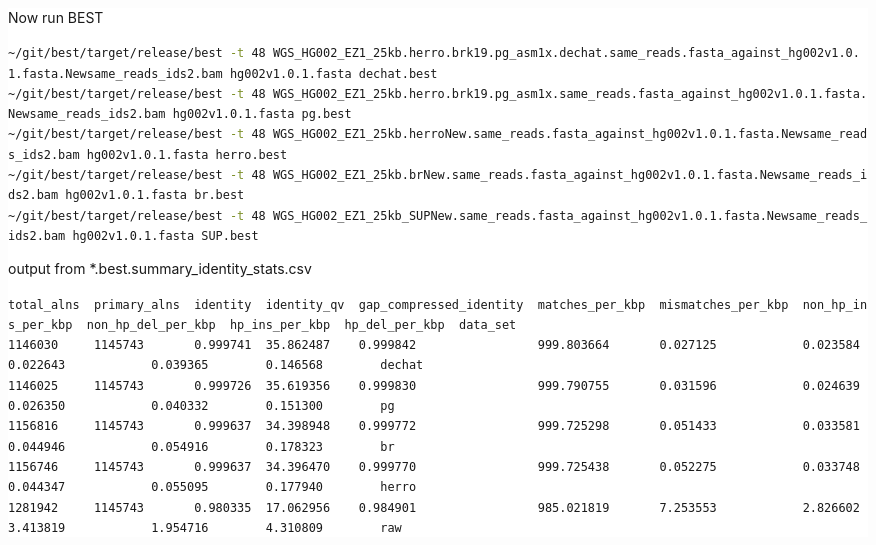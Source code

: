 
Now run BEST

```bash
~/git/best/target/release/best -t 48 WGS_HG002_EZ1_25kb.herro.brk19.pg_asm1x.dechat.same_reads.fasta_against_hg002v1.0.1.fasta.Newsame_reads_ids2.bam hg002v1.0.1.fasta dechat.best
~/git/best/target/release/best -t 48 WGS_HG002_EZ1_25kb.herro.brk19.pg_asm1x.same_reads.fasta_against_hg002v1.0.1.fasta.Newsame_reads_ids2.bam hg002v1.0.1.fasta pg.best
~/git/best/target/release/best -t 48 WGS_HG002_EZ1_25kb.herroNew.same_reads.fasta_against_hg002v1.0.1.fasta.Newsame_reads_ids2.bam hg002v1.0.1.fasta herro.best
~/git/best/target/release/best -t 48 WGS_HG002_EZ1_25kb.brNew.same_reads.fasta_against_hg002v1.0.1.fasta.Newsame_reads_ids2.bam hg002v1.0.1.fasta br.best
~/git/best/target/release/best -t 48 WGS_HG002_EZ1_25kb_SUPNew.same_reads.fasta_against_hg002v1.0.1.fasta.Newsame_reads_ids2.bam hg002v1.0.1.fasta SUP.best
```

output from *.best.summary_identity_stats.csv

```bash
total_alns  primary_alns  identity  identity_qv  gap_compressed_identity  matches_per_kbp  mismatches_per_kbp  non_hp_ins_per_kbp  non_hp_del_per_kbp  hp_ins_per_kbp  hp_del_per_kbp  data_set
1146030     1145743       0.999741  35.862487    0.999842                 999.803664       0.027125            0.023584            0.022643            0.039365        0.146568        dechat
1146025     1145743       0.999726  35.619356    0.999830                 999.790755       0.031596            0.024639            0.026350            0.040332        0.151300        pg
1156816     1145743       0.999637  34.398948    0.999772                 999.725298       0.051433            0.033581            0.044946            0.054916        0.178323        br
1156746     1145743       0.999637  34.396470    0.999770                 999.725438       0.052275            0.033748            0.044347            0.055095        0.177940        herro
1281942     1145743       0.980335  17.062956    0.984901                 985.021819       7.253553            2.826602            3.413819            1.954716        4.310809        raw
```
